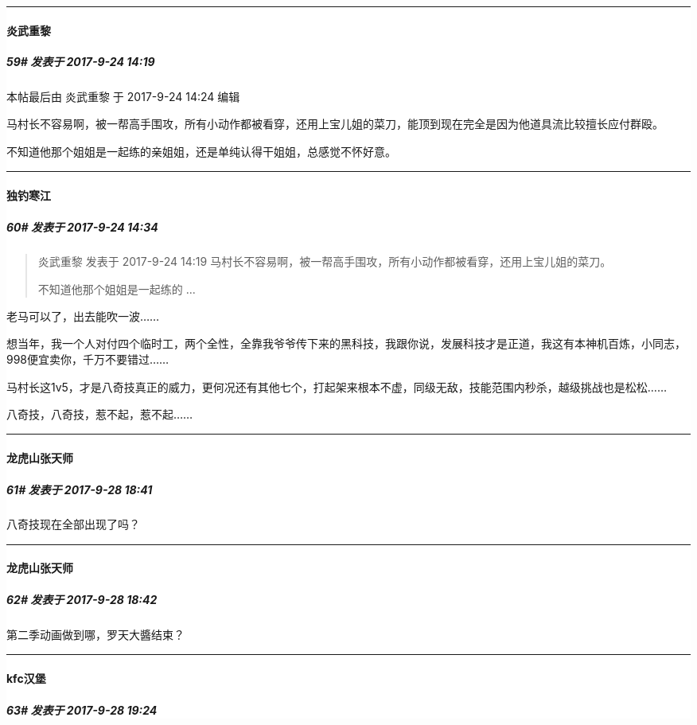 
-----

####  炎武重黎  
##### 59#       发表于 2017-9-24 14:19


 本帖最后由 炎武重黎 于 2017-9-24 14:24 编辑 

马村长不容易啊，被一帮高手围攻，所有小动作都被看穿，还用上宝儿姐的菜刀，能顶到现在完全是因为他道具流比较擅长应付群殴。


不知道他那个姐姐是一起练的亲姐姐，还是单纯认得干姐姐，总感觉不怀好意。


-----

####  独钓寒江  
##### 60#       发表于 2017-9-24 14:34


<blockquote>炎武重黎 发表于 2017-9-24 14:19
马村长不容易啊，被一帮高手围攻，所有小动作都被看穿，还用上宝儿姐的菜刀。


不知道他那个姐姐是一起练的 ...</blockquote>
老马可以了，出去能吹一波……


想当年，我一个人对付四个临时工，两个全性，全靠我爷爷传下来的黑科技，我跟你说，发展科技才是正道，我这有本神机百炼，小同志，998便宜卖你，千万不要错过……


马村长这1v5，才是八奇技真正的威力，更何况还有其他七个，打起架来根本不虚，同级无敌，技能范围内秒杀，越级挑战也是松松……


八奇技，八奇技，惹不起，惹不起……


-----

####  龙虎山张天师  
##### 61#       发表于 2017-9-28 18:41


八奇技现在全部出现了吗？


-----

####  龙虎山张天师  
##### 62#       发表于 2017-9-28 18:42


第二季动画做到哪，罗天大醬结束？


-----

####  kfc汉堡  
##### 63#       发表于 2017-9-28 19:24

